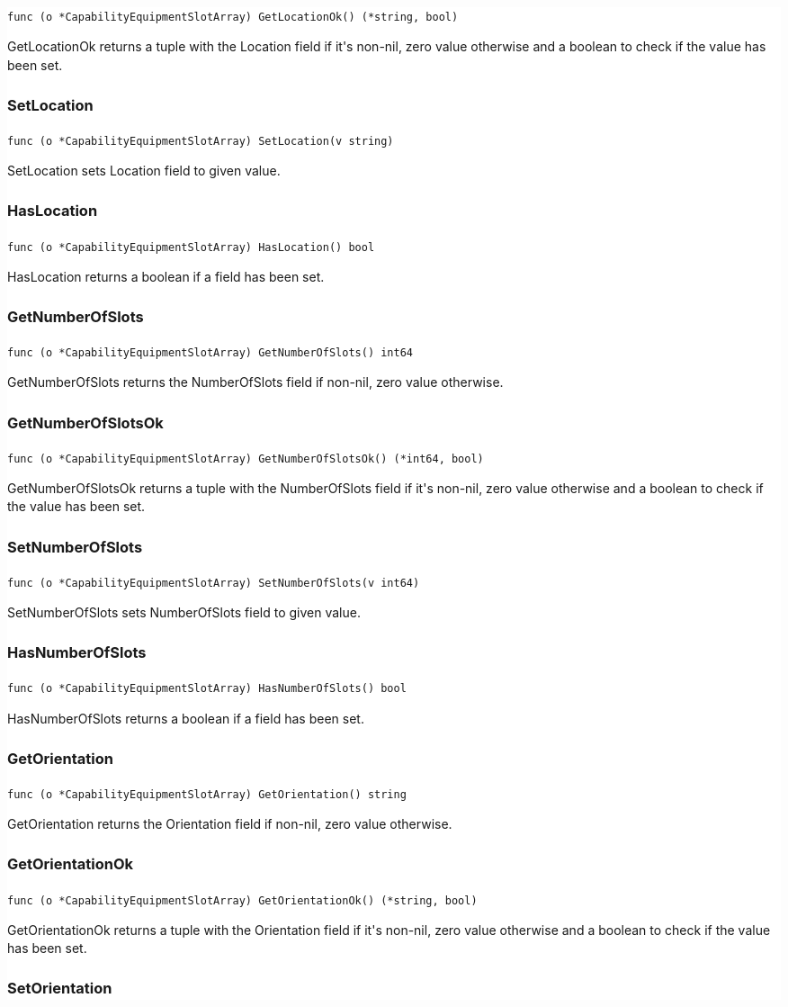 `func (o *CapabilityEquipmentSlotArray) GetLocationOk() (*string, bool)`

GetLocationOk returns a tuple with the Location field if it's non-nil, zero value otherwise
and a boolean to check if the value has been set.

### SetLocation

`func (o *CapabilityEquipmentSlotArray) SetLocation(v string)`

SetLocation sets Location field to given value.

### HasLocation

`func (o *CapabilityEquipmentSlotArray) HasLocation() bool`

HasLocation returns a boolean if a field has been set.

### GetNumberOfSlots

`func (o *CapabilityEquipmentSlotArray) GetNumberOfSlots() int64`

GetNumberOfSlots returns the NumberOfSlots field if non-nil, zero value otherwise.

### GetNumberOfSlotsOk

`func (o *CapabilityEquipmentSlotArray) GetNumberOfSlotsOk() (*int64, bool)`

GetNumberOfSlotsOk returns a tuple with the NumberOfSlots field if it's non-nil, zero value otherwise
and a boolean to check if the value has been set.

### SetNumberOfSlots

`func (o *CapabilityEquipmentSlotArray) SetNumberOfSlots(v int64)`

SetNumberOfSlots sets NumberOfSlots field to given value.

### HasNumberOfSlots

`func (o *CapabilityEquipmentSlotArray) HasNumberOfSlots() bool`

HasNumberOfSlots returns a boolean if a field has been set.

### GetOrientation

`func (o *CapabilityEquipmentSlotArray) GetOrientation() string`

GetOrientation returns the Orientation field if non-nil, zero value otherwise.

### GetOrientationOk

`func (o *CapabilityEquipmentSlotArray) GetOrientationOk() (*string, bool)`

GetOrientationOk returns a tuple with the Orientation field if it's non-nil, zero value otherwise
and a boolean to check if the value has been set.

### SetOrientation
